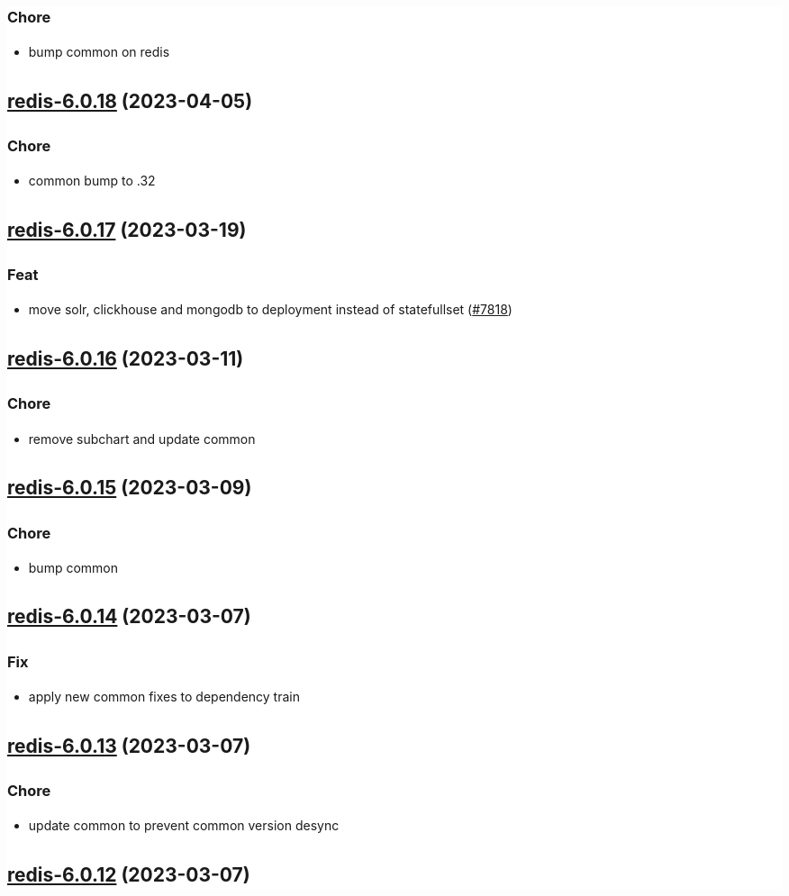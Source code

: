 ### Chore

- bump common on redis

## [redis-6.0.18](https://github.com/truecharts/charts/compare/redis-6.0.17...redis-6.0.18) (2023-04-05)

### Chore

- common bump to .32

## [redis-6.0.17](https://github.com/truecharts/charts/compare/redis-6.0.16...redis-6.0.17) (2023-03-19)

### Feat

- move solr, clickhouse and mongodb to deployment instead of statefullset ([#7818](https://github.com/truecharts/charts/issues/7818))

## [redis-6.0.16](https://github.com/truecharts/charts/compare/redis-6.0.15...redis-6.0.16) (2023-03-11)

### Chore

- remove subchart and update common

## [redis-6.0.15](https://github.com/truecharts/charts/compare/redis-6.0.14...redis-6.0.15) (2023-03-09)

### Chore

- bump common

## [redis-6.0.14](https://github.com/truecharts/charts/compare/redis-6.0.13...redis-6.0.14) (2023-03-07)

### Fix

- apply new common fixes to dependency train

## [redis-6.0.13](https://github.com/truecharts/charts/compare/redis-6.0.12...redis-6.0.13) (2023-03-07)

### Chore

- update common to prevent common version desync

## [redis-6.0.12](https://github.com/truecharts/charts/compare/redis-6.0.11...redis-6.0.12) (2023-03-07)
